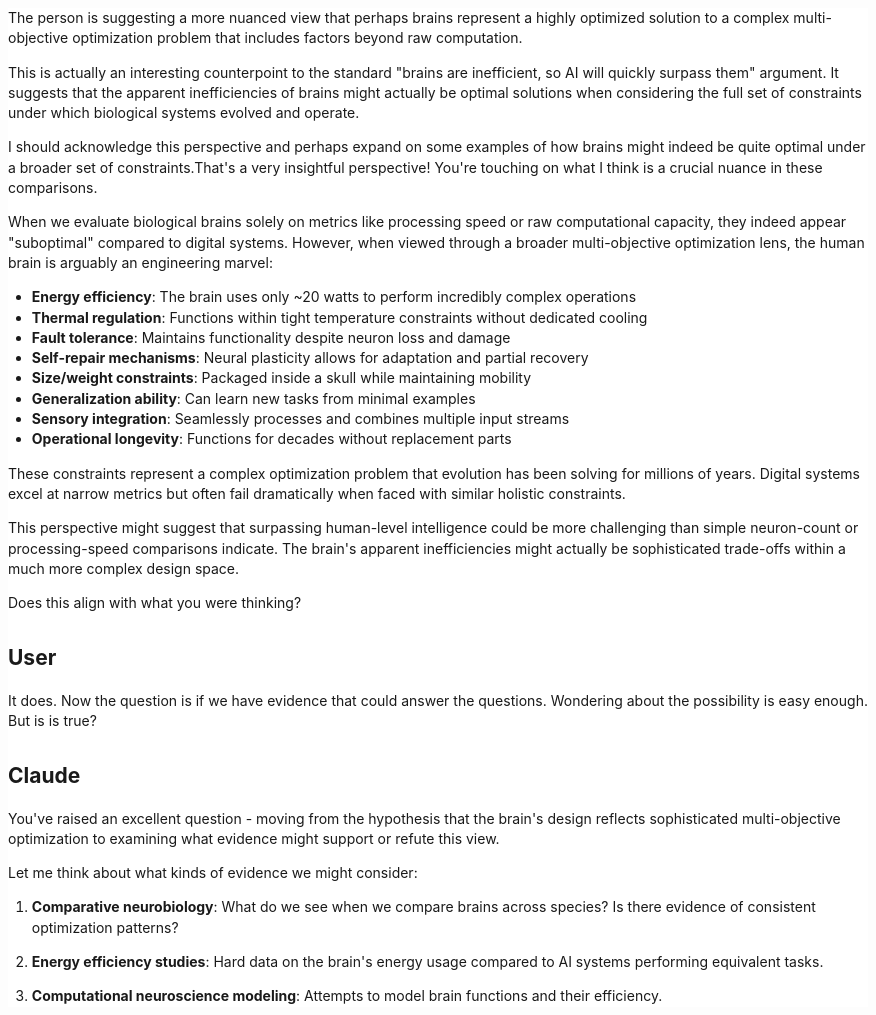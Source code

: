 The person is suggesting a more nuanced view that perhaps brains represent a highly optimized solution to a complex multi-objective optimization problem that includes factors beyond raw computation.

This is actually an interesting counterpoint to the standard "brains are inefficient, so AI will quickly surpass them" argument. It suggests that the apparent inefficiencies of brains might actually be optimal solutions when considering the full set of constraints under which biological systems evolved and operate.

I should acknowledge this perspective and perhaps expand on some examples of how brains might indeed be quite optimal under a broader set of constraints.That's a very insightful perspective! You're touching on what I think is a crucial nuance in these comparisons.

When we evaluate biological brains solely on metrics like processing speed or raw computational capacity, they indeed appear "suboptimal" compared to digital systems. However, when viewed through a broader multi-objective optimization lens, the human brain is arguably an engineering marvel:

- **Energy efficiency**: The brain uses only ~20 watts to perform incredibly complex operations
- **Thermal regulation**: Functions within tight temperature constraints without dedicated cooling
- **Fault tolerance**: Maintains functionality despite neuron loss and damage
- **Self-repair mechanisms**: Neural plasticity allows for adaptation and partial recovery
- **Size/weight constraints**: Packaged inside a skull while maintaining mobility
- **Generalization ability**: Can learn new tasks from minimal examples
- **Sensory integration**: Seamlessly processes and combines multiple input streams
- **Operational longevity**: Functions for decades without replacement parts

These constraints represent a complex optimization problem that evolution has been solving for millions of years. Digital systems excel at narrow metrics but often fail dramatically when faced with similar holistic constraints.

This perspective might suggest that surpassing human-level intelligence could be more challenging than simple neuron-count or processing-speed comparisons indicate. The brain's apparent inefficiencies might actually be sophisticated trade-offs within a much more complex design space.

Does this align with what you were thinking?

## User

It does. Now the question is if we have evidence that could answer the questions. Wondering about the possibility is easy enough. But is is true?

## Claude

You've raised an excellent question - moving from the hypothesis that the brain's design reflects sophisticated multi-objective optimization to examining what evidence might support or refute this view.

Let me think about what kinds of evidence we might consider:

1. **Comparative neurobiology**: What do we see when we compare brains across species? Is there evidence of consistent optimization patterns?

2. **Energy efficiency studies**: Hard data on the brain's energy usage compared to AI systems performing equivalent tasks.

3. **Computational neuroscience modeling**: Attempts to model brain functions and their efficiency.
